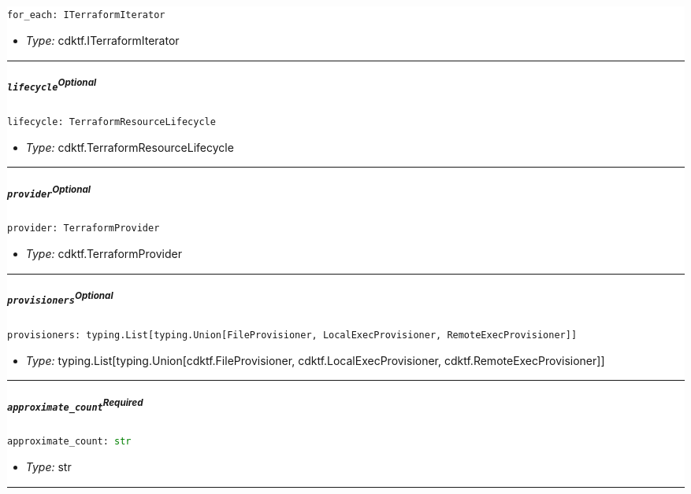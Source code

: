```python
for_each: ITerraformIterator
```

- *Type:* cdktf.ITerraformIterator

---

##### `lifecycle`<sup>Optional</sup> <a name="lifecycle" id="rhizo-co-terraform-provider-oci.objectstorageBucket.ObjectstorageBucket.property.lifecycle"></a>

```python
lifecycle: TerraformResourceLifecycle
```

- *Type:* cdktf.TerraformResourceLifecycle

---

##### `provider`<sup>Optional</sup> <a name="provider" id="rhizo-co-terraform-provider-oci.objectstorageBucket.ObjectstorageBucket.property.provider"></a>

```python
provider: TerraformProvider
```

- *Type:* cdktf.TerraformProvider

---

##### `provisioners`<sup>Optional</sup> <a name="provisioners" id="rhizo-co-terraform-provider-oci.objectstorageBucket.ObjectstorageBucket.property.provisioners"></a>

```python
provisioners: typing.List[typing.Union[FileProvisioner, LocalExecProvisioner, RemoteExecProvisioner]]
```

- *Type:* typing.List[typing.Union[cdktf.FileProvisioner, cdktf.LocalExecProvisioner, cdktf.RemoteExecProvisioner]]

---

##### `approximate_count`<sup>Required</sup> <a name="approximate_count" id="rhizo-co-terraform-provider-oci.objectstorageBucket.ObjectstorageBucket.property.approximateCount"></a>

```python
approximate_count: str
```

- *Type:* str

---
